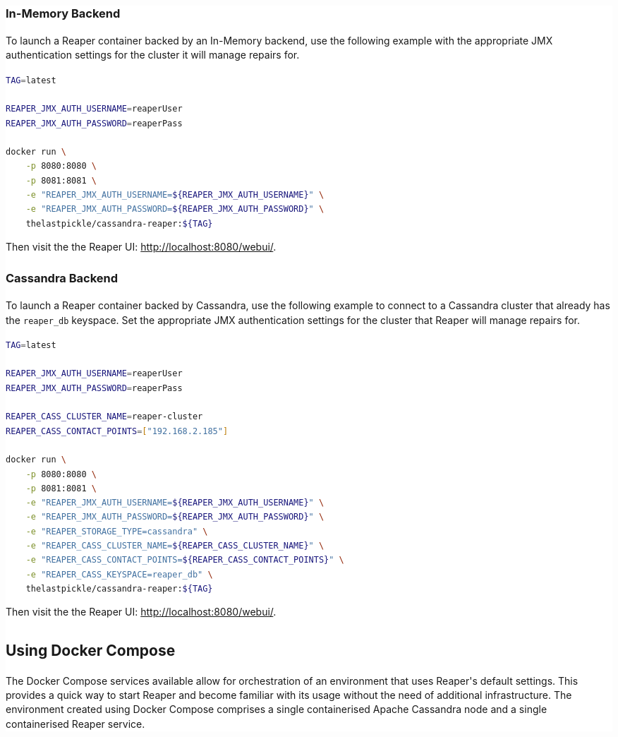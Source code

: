 ### In-Memory Backend

To launch a Reaper container backed by an In-Memory backend, use the following example with the appropriate JMX authentication settings for the cluster it will manage repairs for.

```bash
TAG=latest

REAPER_JMX_AUTH_USERNAME=reaperUser
REAPER_JMX_AUTH_PASSWORD=reaperPass

docker run \
    -p 8080:8080 \
    -p 8081:8081 \
    -e "REAPER_JMX_AUTH_USERNAME=${REAPER_JMX_AUTH_USERNAME}" \
    -e "REAPER_JMX_AUTH_PASSWORD=${REAPER_JMX_AUTH_PASSWORD}" \
    thelastpickle/cassandra-reaper:${TAG}
```

Then visit the the Reaper UI: [http://localhost:8080/webui/](http://localhost:8080/webui/).

### Cassandra Backend

To launch a Reaper container backed by Cassandra, use the following example to connect to a Cassandra cluster that already has the `reaper_db` keyspace. Set the appropriate JMX authentication settings for the cluster that Reaper will manage repairs for.

```bash
TAG=latest

REAPER_JMX_AUTH_USERNAME=reaperUser
REAPER_JMX_AUTH_PASSWORD=reaperPass

REAPER_CASS_CLUSTER_NAME=reaper-cluster
REAPER_CASS_CONTACT_POINTS=["192.168.2.185"]

docker run \
    -p 8080:8080 \
    -p 8081:8081 \
    -e "REAPER_JMX_AUTH_USERNAME=${REAPER_JMX_AUTH_USERNAME}" \
    -e "REAPER_JMX_AUTH_PASSWORD=${REAPER_JMX_AUTH_PASSWORD}" \
    -e "REAPER_STORAGE_TYPE=cassandra" \
    -e "REAPER_CASS_CLUSTER_NAME=${REAPER_CASS_CLUSTER_NAME}" \
    -e "REAPER_CASS_CONTACT_POINTS=${REAPER_CASS_CONTACT_POINTS}" \
    -e "REAPER_CASS_KEYSPACE=reaper_db" \
    thelastpickle/cassandra-reaper:${TAG}
```

Then visit the the Reaper UI: [http://localhost:8080/webui/](http://localhost:8080/webui/).

## Using Docker Compose

The Docker Compose services available allow for orchestration of an environment that uses Reaper's default settings. This provides a quick way to start Reaper and become familiar with its usage without the need of additional infrastructure. The environment created using Docker Compose comprises a single containerised Apache Cassandra node and a single containerised Reaper service.
